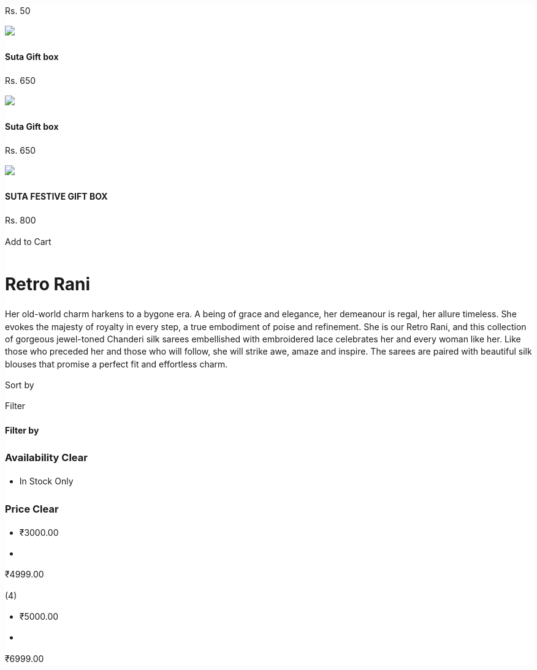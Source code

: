 Rs. 50

![](//suta.in/cdn/shop/files/sutapinkgiftboxnoneditDSC_0946-9_100x.jpg?v=1702461705)

#### Suta Gift box

Rs. 650

![](//suta.in/cdn/shop/files/sutagreengiftboxnoneditDSC00438-17_4e17c8e0-7c6f-41c4-b2ff-e4751ed2fd10_100x.jpg?v=1721040722)

#### Suta Gift box

Rs. 650

![](//suta.in/cdn/shop/files/IMG_7065_1d2465ac-dd4d-408f-8ff6-176eb047f83d_100x.jpg?v=1720263445)

#### SUTA FESTIVE GIFT BOX

Rs. 800

Add to Cart

# Retro Rani

Her old-world charm harkens to a bygone era. A being of grace and elegance, her demeanour is regal, her allure timeless. She evokes the majesty of royalty in every step, a true embodiment of poise and refinement. She is our Retro Rani, and this collection of gorgeous jewel-toned Chanderi silk sarees embellished with embroidered lace celebrates her and every woman like her. Like those who preceded her and those who will follow, she will strike awe, amaze and inspire. The sarees are paired with beautiful silk blouses that promise a perfect fit and effortless charm.

Sort by

Filter

#### Filter by

### Availability Clear

- In Stock Only

### Price Clear

- ₹3000.00

-

₹4999.00

(4)
- ₹5000.00

-

₹6999.00
